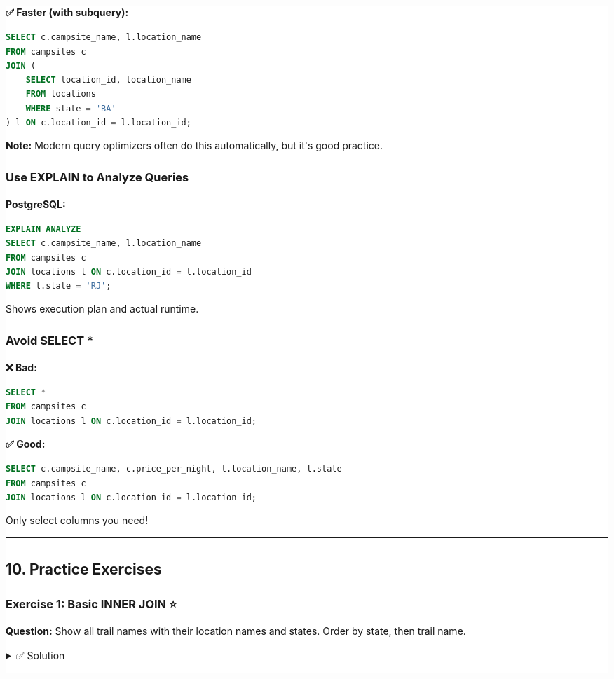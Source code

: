 **✅ Faster (with subquery):**
```sql
SELECT c.campsite_name, l.location_name
FROM campsites c
JOIN (
    SELECT location_id, location_name 
    FROM locations 
    WHERE state = 'BA'
) l ON c.location_id = l.location_id;
```

**Note:** Modern query optimizers often do this automatically, but it's good practice.

### Use EXPLAIN to Analyze Queries

**PostgreSQL:**
```sql
EXPLAIN ANALYZE
SELECT c.campsite_name, l.location_name
FROM campsites c
JOIN locations l ON c.location_id = l.location_id
WHERE l.state = 'RJ';
```

Shows execution plan and actual runtime.

### Avoid SELECT *

**❌ Bad:**
```sql
SELECT * 
FROM campsites c
JOIN locations l ON c.location_id = l.location_id;
```

**✅ Good:**
```sql
SELECT c.campsite_name, c.price_per_night, l.location_name, l.state
FROM campsites c
JOIN locations l ON c.location_id = l.location_id;
```

Only select columns you need!

---

## 10. Practice Exercises

### Exercise 1: Basic INNER JOIN ⭐

**Question:** Show all trail names with their location names and states. Order by state, then trail name.

<details><summary>✅ Solution</summary></details>

---
